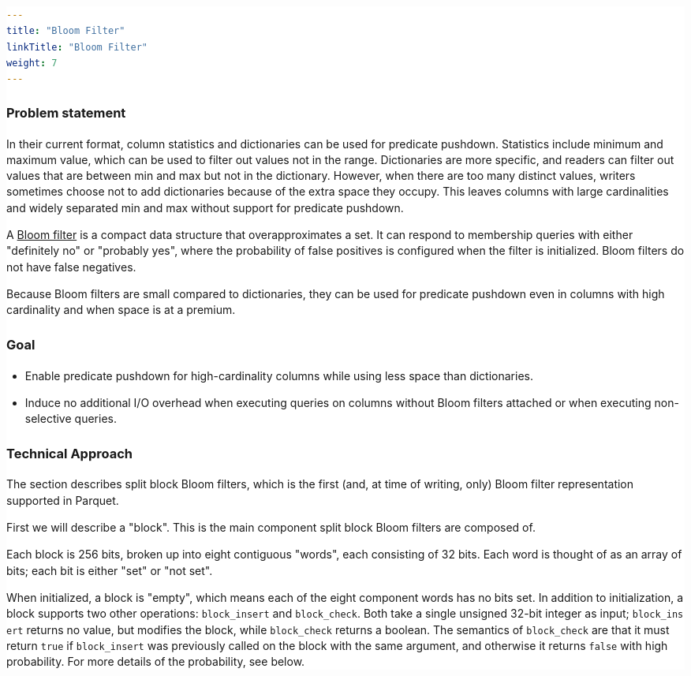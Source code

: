 ```yaml
---
title: "Bloom Filter"
linkTitle: "Bloom Filter"
weight: 7
---
```

### Problem statement
In their current format, column statistics and dictionaries can be used for predicate
pushdown. Statistics include minimum and maximum value, which can be used to filter out
values not in the range. Dictionaries are more specific, and readers can filter out values
that are between min and max but not in the dictionary. However, when there are too many
distinct values, writers sometimes choose not to add dictionaries because of the extra
space they occupy. This leaves columns with large cardinalities and widely separated min
and max without support for predicate pushdown.

A [Bloom filter](https://en.wikipedia.org/wiki/Bloom_filter) is a compact data structure that
overapproximates a set. It can respond to membership queries with either "definitely no" or
"probably yes", where the probability of false positives is configured when the filter is
initialized. Bloom filters do not have false negatives.

Because Bloom filters are small compared to dictionaries, they can be used for predicate
pushdown even in columns with high cardinality and when space is at a premium.

### Goal
* Enable predicate pushdown for high-cardinality columns while using less space than
  dictionaries.

* Induce no additional I/O overhead when executing queries on columns without Bloom
  filters attached or when executing non-selective queries.

### Technical Approach

The section describes split block Bloom filters, which is the first
(and, at time of writing, only) Bloom filter representation supported
in Parquet.

First we will describe a "block". This is the main component split
block Bloom filters are composed of.

Each block is 256 bits, broken up into eight contiguous "words", each
consisting of 32 bits. Each word is thought of as an array of bits;
each bit is either "set" or "not set".

When initialized, a block is "empty", which means each of the eight
component words has no bits set. In addition to initialization, a
block supports two other operations: `block_insert` and
`block_check`. Both take a single unsigned 32-bit integer as input;
`block_insert` returns no value, but modifies the block, while
`block_check` returns a boolean. The semantics of `block_check` are
that it must return `true` if `block_insert` was previously called on
the block with the same argument, and otherwise it returns `false`
with high probability. For more details of the probability, see below.
